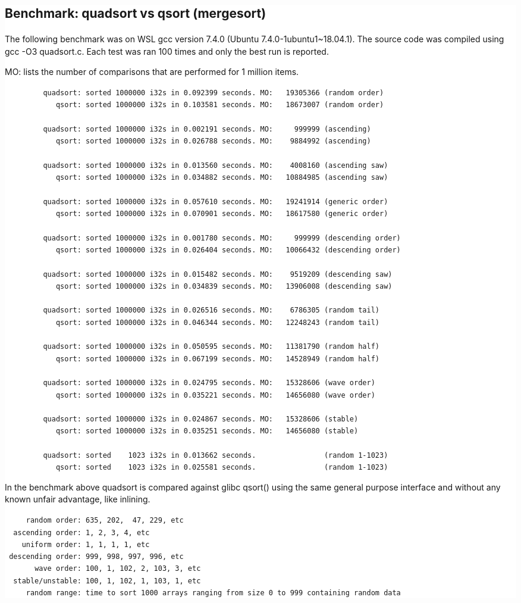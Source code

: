 Benchmark: quadsort vs qsort (mergesort)
----------------------------------------
The following benchmark was on WSL gcc version 7.4.0 (Ubuntu 7.4.0-1ubuntu1~18.04.1).
The source code was compiled using gcc -O3 quadsort.c. Each test was ran 100 times
and only the best run is reported.

MO: lists the number of comparisons that are performed for 1 million items.

```
         quadsort: sorted 1000000 i32s in 0.092399 seconds. MO:   19305366 (random order)
            qsort: sorted 1000000 i32s in 0.103581 seconds. MO:   18673007 (random order)

         quadsort: sorted 1000000 i32s in 0.002191 seconds. MO:     999999 (ascending)
            qsort: sorted 1000000 i32s in 0.026788 seconds. MO:    9884992 (ascending)

         quadsort: sorted 1000000 i32s in 0.013560 seconds. MO:    4008160 (ascending saw)
            qsort: sorted 1000000 i32s in 0.034882 seconds. MO:   10884985 (ascending saw)

         quadsort: sorted 1000000 i32s in 0.057610 seconds. MO:   19241914 (generic order)
            qsort: sorted 1000000 i32s in 0.070901 seconds. MO:   18617580 (generic order)

         quadsort: sorted 1000000 i32s in 0.001780 seconds. MO:     999999 (descending order)
            qsort: sorted 1000000 i32s in 0.026404 seconds. MO:   10066432 (descending order)

         quadsort: sorted 1000000 i32s in 0.015482 seconds. MO:    9519209 (descending saw)
            qsort: sorted 1000000 i32s in 0.034839 seconds. MO:   13906008 (descending saw)

         quadsort: sorted 1000000 i32s in 0.026516 seconds. MO:    6786305 (random tail)
            qsort: sorted 1000000 i32s in 0.046344 seconds. MO:   12248243 (random tail)

         quadsort: sorted 1000000 i32s in 0.050595 seconds. MO:   11381790 (random half)
            qsort: sorted 1000000 i32s in 0.067199 seconds. MO:   14528949 (random half)

         quadsort: sorted 1000000 i32s in 0.024795 seconds. MO:   15328606 (wave order)
            qsort: sorted 1000000 i32s in 0.035221 seconds. MO:   14656080 (wave order)

         quadsort: sorted 1000000 i32s in 0.024867 seconds. MO:   15328606 (stable)
            qsort: sorted 1000000 i32s in 0.035251 seconds. MO:   14656080 (stable)

         quadsort: sorted    1023 i32s in 0.013662 seconds.                (random 1-1023)
            qsort: sorted    1023 i32s in 0.025581 seconds.                (random 1-1023)
```
In the benchmark above quadsort is compared against glibc qsort() using the same general
purpose interface and without any known unfair advantage, like inlining.

```
     random order: 635, 202,  47, 229, etc
  ascending order: 1, 2, 3, 4, etc
    uniform order: 1, 1, 1, 1, etc
 descending order: 999, 998, 997, 996, etc
       wave order: 100, 1, 102, 2, 103, 3, etc
  stable/unstable: 100, 1, 102, 1, 103, 1, etc
     random range: time to sort 1000 arrays ranging from size 0 to 999 containing random data
```
